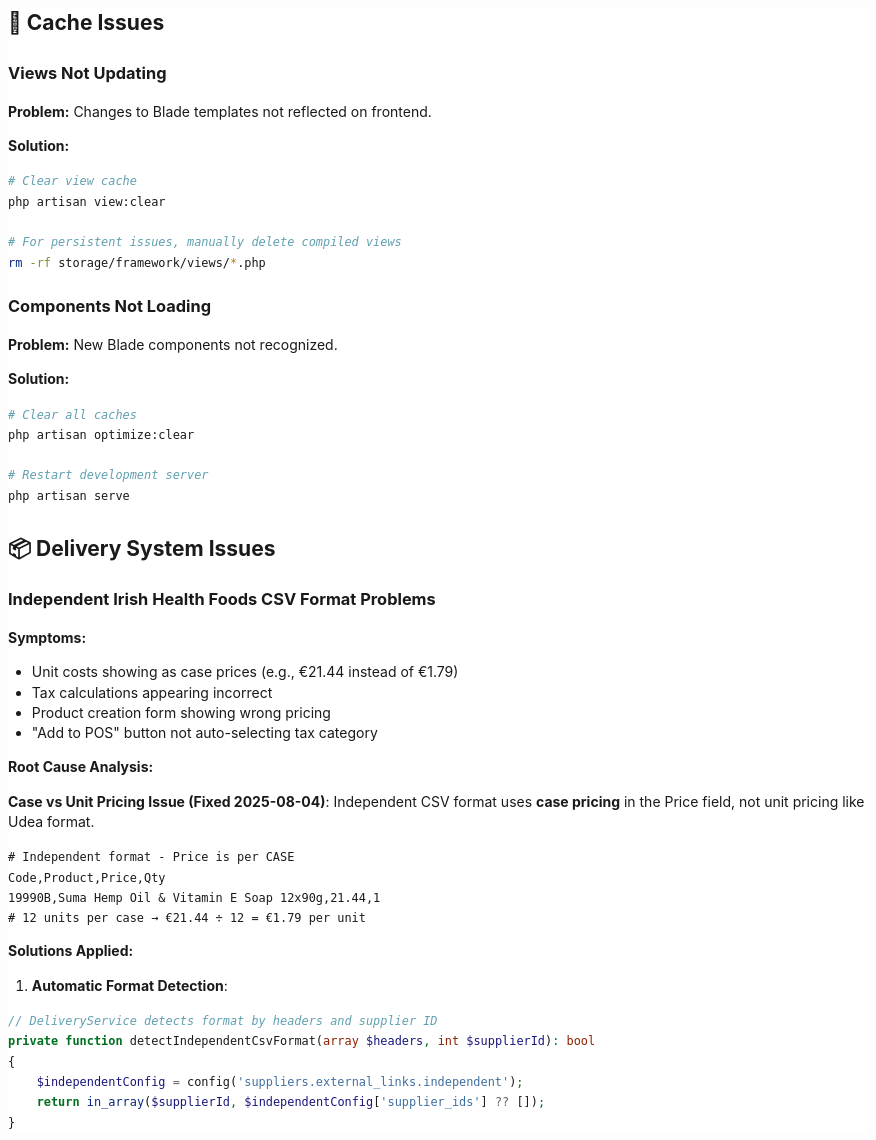 ## 🧹 Cache Issues

### Views Not Updating

**Problem:** Changes to Blade templates not reflected on frontend.

**Solution:**
```bash
# Clear view cache
php artisan view:clear

# For persistent issues, manually delete compiled views
rm -rf storage/framework/views/*.php
```

### Components Not Loading

**Problem:** New Blade components not recognized.

**Solution:**
```bash
# Clear all caches
php artisan optimize:clear

# Restart development server
php artisan serve
```

## 📦 Delivery System Issues

### Independent Irish Health Foods CSV Format Problems

**Symptoms:**
- Unit costs showing as case prices (e.g., €21.44 instead of €1.79)
- Tax calculations appearing incorrect
- Product creation form showing wrong pricing
- "Add to POS" button not auto-selecting tax category

**Root Cause Analysis:**

**Case vs Unit Pricing Issue (Fixed 2025-08-04)**:
Independent CSV format uses **case pricing** in the Price field, not unit pricing like Udea format.

```csv
# Independent format - Price is per CASE
Code,Product,Price,Qty
19990B,Suma Hemp Oil & Vitamin E Soap 12x90g,21.44,1
# 12 units per case → €21.44 ÷ 12 = €1.79 per unit
```

**Solutions Applied:**

1. **Automatic Format Detection**:
```php
// DeliveryService detects format by headers and supplier ID
private function detectIndependentCsvFormat(array $headers, int $supplierId): bool
{
    $independentConfig = config('suppliers.external_links.independent');
    return in_array($supplierId, $independentConfig['supplier_ids'] ?? []);
}
```
